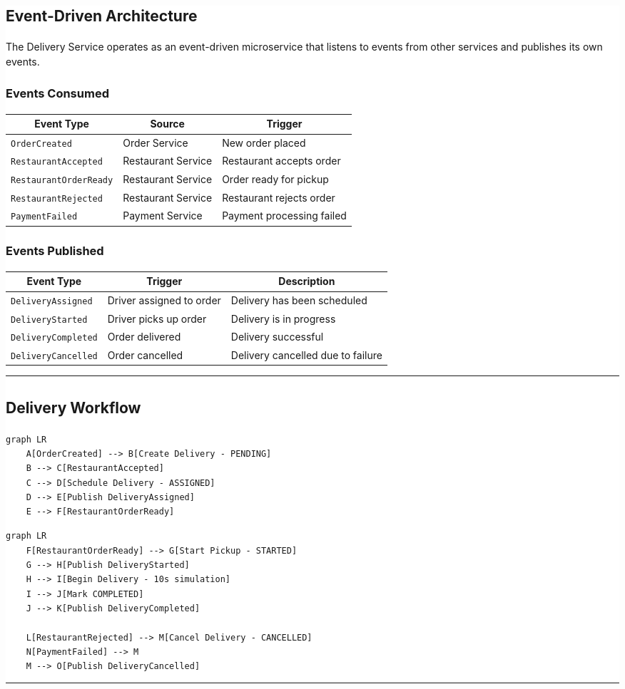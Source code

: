 
## Event-Driven Architecture

The Delivery Service operates as an event-driven microservice that listens to events from other services and publishes its own events.

### Events Consumed

| Event Type             | Source             | Trigger                   |
| ---------------------- | ------------------ | ------------------------- |
| `OrderCreated`         | Order Service      | New order placed          |
| `RestaurantAccepted`   | Restaurant Service | Restaurant accepts order  |
| `RestaurantOrderReady` | Restaurant Service | Order ready for pickup    |
| `RestaurantRejected`   | Restaurant Service | Restaurant rejects order  |
| `PaymentFailed`        | Payment Service    | Payment processing failed |

### Events Published

| Event Type          | Trigger                  | Description                       |
| ------------------- | ------------------------ | --------------------------------- |
| `DeliveryAssigned`  | Driver assigned to order | Delivery has been scheduled       |
| `DeliveryStarted`   | Driver picks up order    | Delivery is in progress           |
| `DeliveryCompleted` | Order delivered          | Delivery successful               |
| `DeliveryCancelled` | Order cancelled          | Delivery cancelled due to failure |

---

## Delivery Workflow

```mermaid
graph LR
    A[OrderCreated] --> B[Create Delivery - PENDING]
    B --> C[RestaurantAccepted]
    C --> D[Schedule Delivery - ASSIGNED]
    D --> E[Publish DeliveryAssigned]
    E --> F[RestaurantOrderReady]
```

```mermaid
graph LR
    F[RestaurantOrderReady] --> G[Start Pickup - STARTED]
    G --> H[Publish DeliveryStarted]
    H --> I[Begin Delivery - 10s simulation]
    I --> J[Mark COMPLETED]
    J --> K[Publish DeliveryCompleted]

    L[RestaurantRejected] --> M[Cancel Delivery - CANCELLED]
    N[PaymentFailed] --> M
    M --> O[Publish DeliveryCancelled]
```

---
